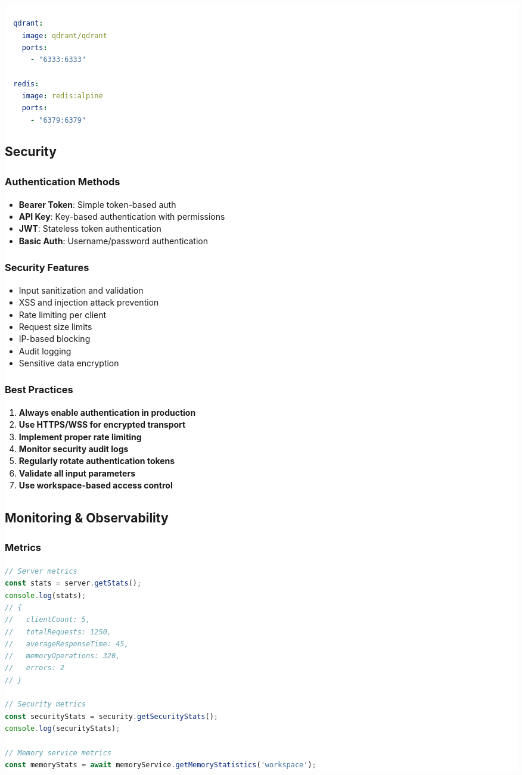 ```yaml

  qdrant:
    image: qdrant/qdrant
    ports:
      - "6333:6333"

  redis:
    image: redis:alpine
    ports:
      - "6379:6379"
```

## Security

### Authentication Methods

- **Bearer Token**: Simple token-based auth
- **API Key**: Key-based authentication with permissions
- **JWT**: Stateless token authentication
- **Basic Auth**: Username/password authentication

### Security Features

- Input sanitization and validation
- XSS and injection attack prevention
- Rate limiting per client
- Request size limits
- IP-based blocking
- Audit logging
- Sensitive data encryption

### Best Practices

1. **Always enable authentication in production**
2. **Use HTTPS/WSS for encrypted transport**
3. **Implement proper rate limiting**
4. **Monitor security audit logs**
5. **Regularly rotate authentication tokens**
6. **Validate all input parameters**
7. **Use workspace-based access control**

## Monitoring & Observability

### Metrics

```typescript
// Server metrics
const stats = server.getStats();
console.log(stats);
// {
//   clientCount: 5,
//   totalRequests: 1250,
//   averageResponseTime: 45,
//   memoryOperations: 320,
//   errors: 2
// }

// Security metrics
const securityStats = security.getSecurityStats();
console.log(securityStats);

// Memory service metrics
const memoryStats = await memoryService.getMemoryStatistics('workspace');
```